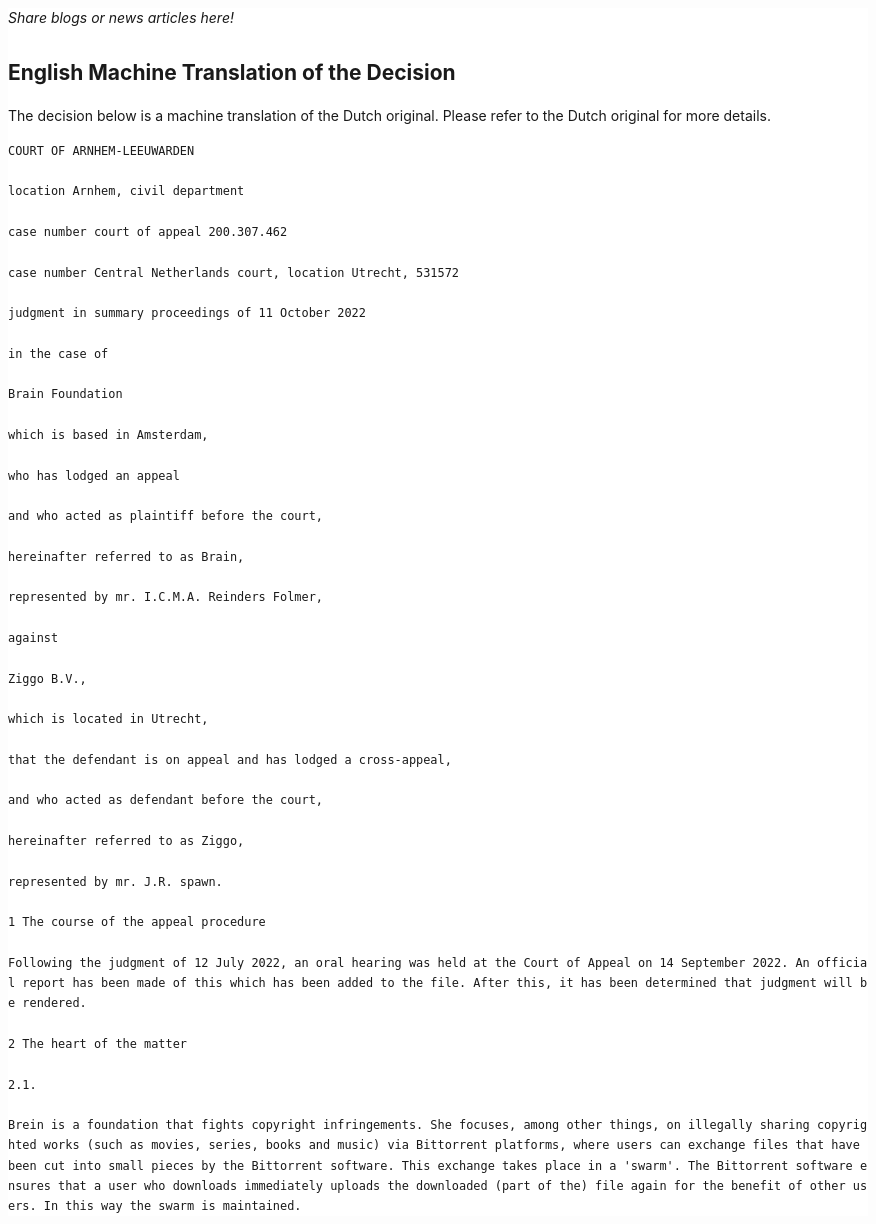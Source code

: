 _Share blogs or news articles here!_

## English Machine Translation of the Decision

The decision below is a machine translation of the Dutch original. Please refer to the Dutch original for more details.

```
COURT OF ARNHEM-LEEUWARDEN

location Arnhem, civil department

case number court of appeal 200.307.462

case number Central Netherlands court, location Utrecht, 531572

judgment in summary proceedings of 11 October 2022

in the case of

Brain Foundation

which is based in Amsterdam,

who has lodged an appeal

and who acted as plaintiff before the court,

hereinafter referred to as Brain,

represented by mr. I.C.M.A. Reinders Folmer,

against

Ziggo B.V.,

which is located in Utrecht,

that the defendant is on appeal and has lodged a cross-appeal,

and who acted as defendant before the court,

hereinafter referred to as Ziggo,

represented by mr. J.R. spawn.

1 The course of the appeal procedure

Following the judgment of 12 July 2022, an oral hearing was held at the Court of Appeal on 14 September 2022. An official report has been made of this which has been added to the file. After this, it has been determined that judgment will be rendered.

2 The heart of the matter

2.1.

Brein is a foundation that fights copyright infringements. She focuses, among other things, on illegally sharing copyrighted works (such as movies, series, books and music) via Bittorrent platforms, where users can exchange files that have been cut into small pieces by the Bittorrent software. This exchange takes place in a 'swarm'. The Bittorrent software ensures that a user who downloads immediately uploads the downloaded (part of the) file again for the benefit of other users. In this way the swarm is maintained.

```